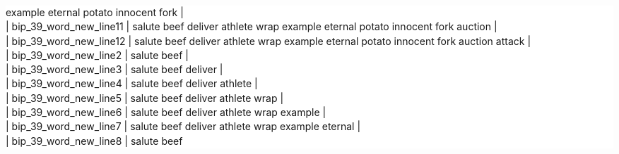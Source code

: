 example
eternal
potato
innocent
fork |  
| bip_39_word_new_line11 | salute
beef
deliver
athlete
wrap
example
eternal
potato
innocent
fork
auction |  
| bip_39_word_new_line12 | salute
beef
deliver
athlete
wrap
example
eternal
potato
innocent
fork
auction
attack |  
| bip_39_word_new_line2 | salute
beef |  
| bip_39_word_new_line3 | salute
beef
deliver |  
| bip_39_word_new_line4 | salute
beef
deliver
athlete |  
| bip_39_word_new_line5 | salute
beef
deliver
athlete
wrap |  
| bip_39_word_new_line6 | salute
beef
deliver
athlete
wrap
example |  
| bip_39_word_new_line7 | salute
beef
deliver
athlete
wrap
example
eternal |  
| bip_39_word_new_line8 | salute
beef